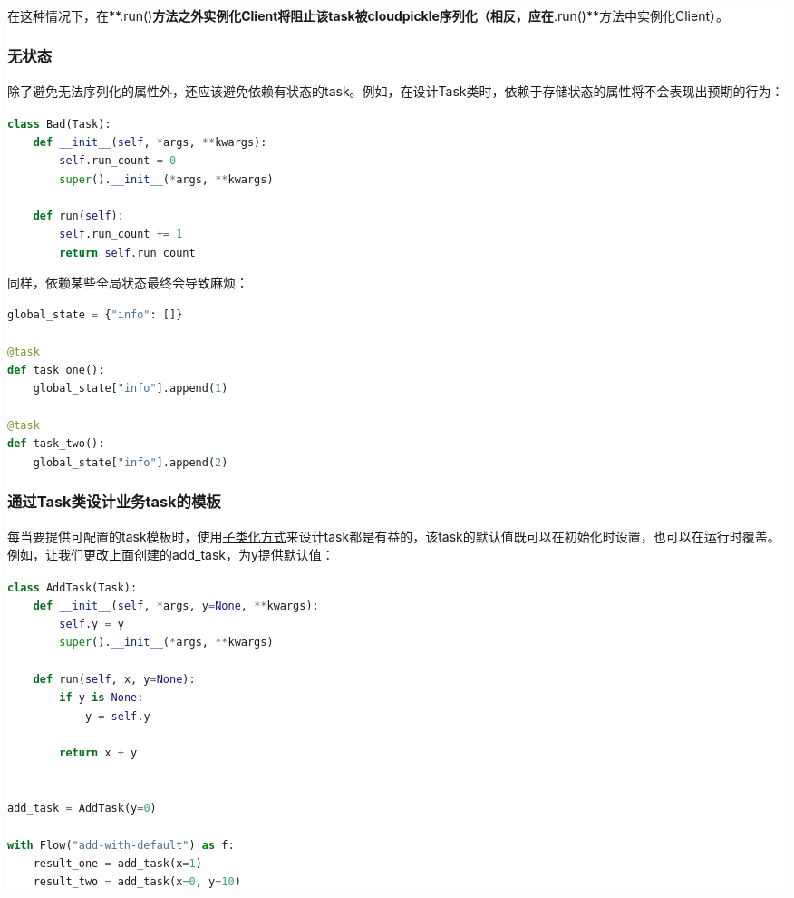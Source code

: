 在这种情况下，在**.run()**方法之外实例化Client将阻止该task被cloudpickle序列化（相反，应在**.run()**方法中实例化Client）。

### 无状态

除了避免无法序列化的属性外，还应该避免依赖有状态的task。例如，在设计Task类时，依赖于存储状态的属性将不会表现出预期的行为：

````Python
class Bad(Task):
    def __init__(self, *args, **kwargs):
        self.run_count = 0
        super().__init__(*args, **kwargs)

    def run(self):
        self.run_count += 1
        return self.run_count
````

同样，依赖某些全局状态最终会导致麻烦：

````Python
global_state = {"info": []}

@task
def task_one():
    global_state["info"].append(1)

@task
def task_two():
    global_state["info"].append(2)
````
    
### 通过Task类设计业务task的模板

每当要提供可配置的task模板时，使用[子类化方式](https://docs.prefect.io/core/advanced_tutorials/subclassing-the-task-class)来设计task都是有益的，该task的默认值既可以在初始化时设置，也可以在运行时覆盖。 例如，让我们更改上面创建的add_task，为y提供默认值：

````Python
class AddTask(Task):
    def __init__(self, *args, y=None, **kwargs):
        self.y = y
        super().__init__(*args, **kwargs)

    def run(self, x, y=None):
        if y is None:
            y = self.y

        return x + y


add_task = AddTask(y=0)

with Flow("add-with-default") as f:
    result_one = add_task(x=1)
    result_two = add_task(x=0, y=10)
````

